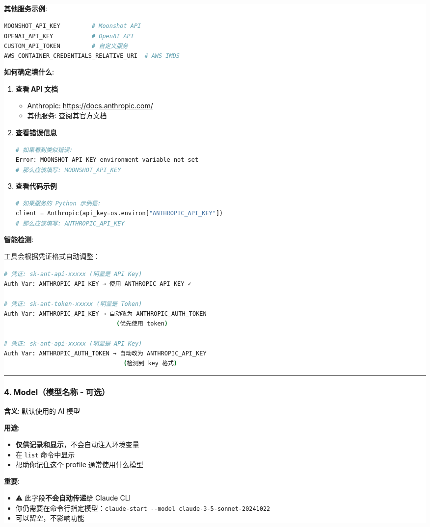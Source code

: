 **其他服务示例**:
```bash
MOONSHOT_API_KEY         # Moonshot API
OPENAI_API_KEY           # OpenAI API
CUSTOM_API_TOKEN         # 自定义服务
AWS_CONTAINER_CREDENTIALS_RELATIVE_URI  # AWS IMDS
```

**如何确定填什么**:

1. **查看 API 文档**
   - Anthropic: https://docs.anthropic.com/
   - 其他服务: 查阅其官方文档

2. **查看错误信息**
   ```bash
   # 如果看到类似错误:
   Error: MOONSHOT_API_KEY environment variable not set
   # 那么应该填写: MOONSHOT_API_KEY
   ```

3. **查看代码示例**
   ```python
   # 如果服务的 Python 示例是:
   client = Anthropic(api_key=os.environ["ANTHROPIC_API_KEY"])
   # 那么应该填写: ANTHROPIC_API_KEY
   ```

**智能检测**:

工具会根据凭证格式自动调整：

```bash
# 凭证: sk-ant-api-xxxxx (明显是 API Key)
Auth Var: ANTHROPIC_API_KEY → 使用 ANTHROPIC_API_KEY ✓

# 凭证: sk-ant-token-xxxxx (明显是 Token)
Auth Var: ANTHROPIC_API_KEY → 自动改为 ANTHROPIC_AUTH_TOKEN
                                (优先使用 token)

# 凭证: sk-ant-api-xxxxx (明显是 API Key)
Auth Var: ANTHROPIC_AUTH_TOKEN → 自动改为 ANTHROPIC_API_KEY
                                  (检测到 key 格式)
```

---

### 4. Model（模型名称 - 可选）

**含义**: 默认使用的 AI 模型

**用途**:
- **仅供记录和显示**，不会自动注入环境变量
- 在 `list` 命令中显示
- 帮助你记住这个 profile 通常使用什么模型

**重要**:
- ⚠️ 此字段**不会自动传递**给 Claude CLI
- 你仍需要在命令行指定模型：`claude-start --model claude-3-5-sonnet-20241022`
- 可以留空，不影响功能
